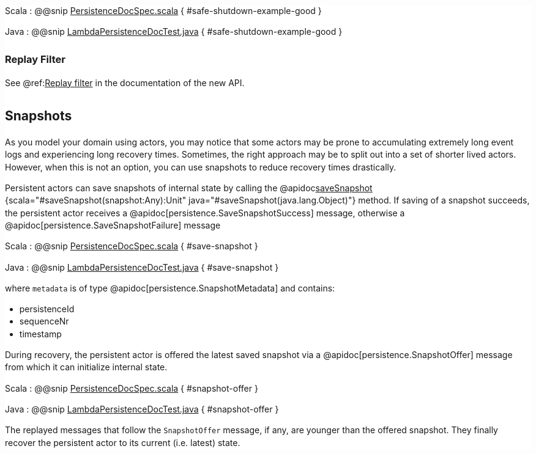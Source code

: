 
Scala
:  @@snip [PersistenceDocSpec.scala](/docs/src/test/scala/docs/persistence/PersistenceDocSpec.scala) { #safe-shutdown-example-good }

Java
:  @@snip [LambdaPersistenceDocTest.java](/docs/src/test/java/jdocs/persistence/LambdaPersistenceDocTest.java) { #safe-shutdown-example-good }

### Replay Filter

See @ref:[Replay filter](typed/persistence.md#replay-filter) in the documentation of the new API.

## Snapshots

As you model your domain using actors, you may notice that some actors may be prone to accumulating extremely long event logs and experiencing long recovery times. Sometimes, the right approach may be to split out into a set of shorter lived actors. However, when this is not an option, you can use snapshots to reduce recovery times drastically.

Persistent actors can save snapshots of internal state by calling the  @apidoc[saveSnapshot](persistence.Snapshotter) {scala="#saveSnapshot(snapshot:Any):Unit" java="#saveSnapshot(java.lang.Object)"} method. If saving of a snapshot
succeeds, the persistent actor receives a @apidoc[persistence.SaveSnapshotSuccess] message, otherwise a @apidoc[persistence.SaveSnapshotFailure] message

Scala
:  @@snip [PersistenceDocSpec.scala](/docs/src/test/scala/docs/persistence/PersistenceDocSpec.scala) { #save-snapshot }

Java
:  @@snip [LambdaPersistenceDocTest.java](/docs/src/test/java/jdocs/persistence/LambdaPersistenceDocTest.java) { #save-snapshot }

where `metadata` is of type @apidoc[persistence.SnapshotMetadata] and contains:

* persistenceId 
* sequenceNr
* timestamp

During recovery, the persistent actor is offered the latest saved snapshot via a @apidoc[persistence.SnapshotOffer] message from
which it can initialize internal state.

Scala
:  @@snip [PersistenceDocSpec.scala](/docs/src/test/scala/docs/persistence/PersistenceDocSpec.scala) { #snapshot-offer }

Java
:  @@snip [LambdaPersistenceDocTest.java](/docs/src/test/java/jdocs/persistence/LambdaPersistenceDocTest.java) { #snapshot-offer }

The replayed messages that follow the `SnapshotOffer` message, if any, are younger than the offered snapshot.
They finally recover the persistent actor to its current (i.e. latest) state.
